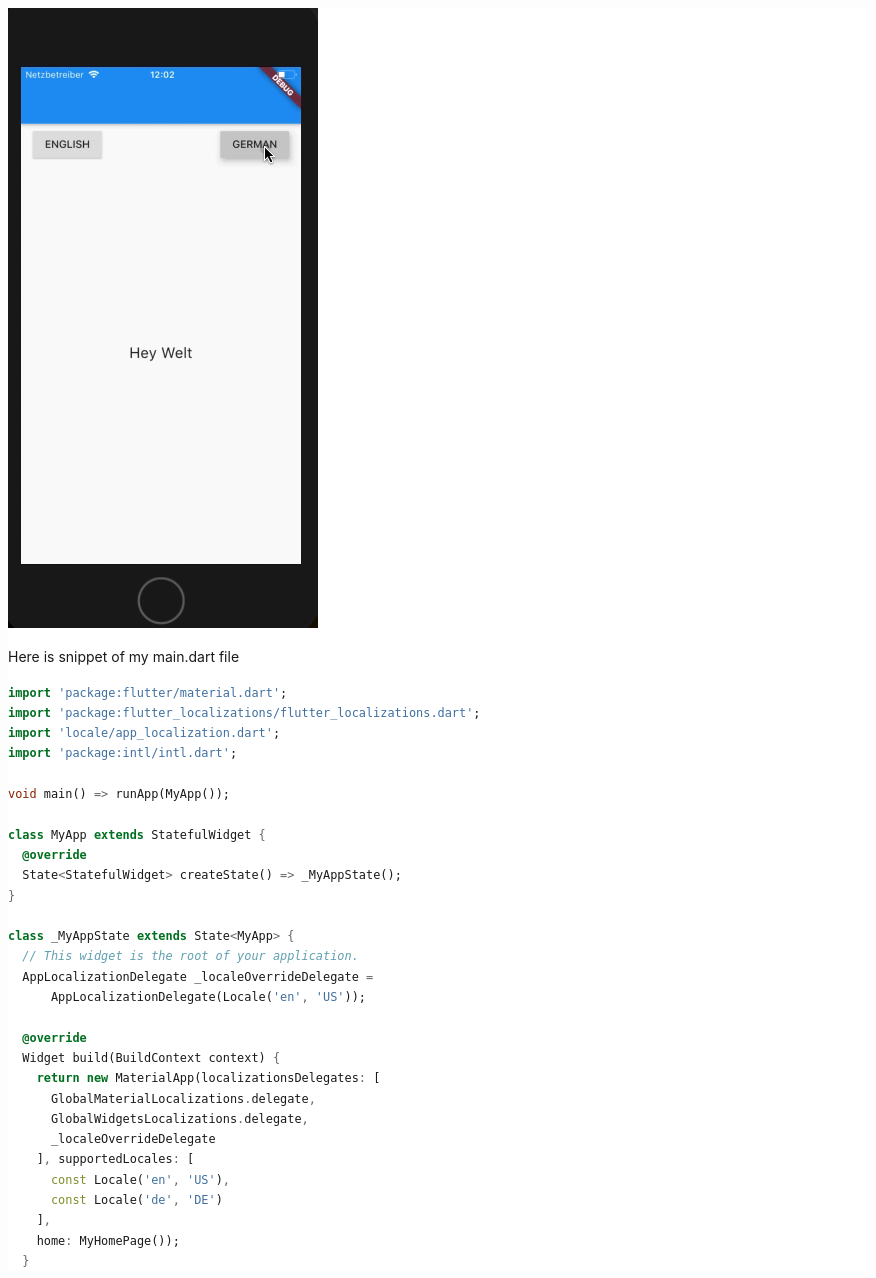 ![flutter-Localization](/images/posts/flutter-Localization.gif)

Here is snippet of my main.dart file
```dart
import 'package:flutter/material.dart';
import 'package:flutter_localizations/flutter_localizations.dart';
import 'locale/app_localization.dart';
import 'package:intl/intl.dart';

void main() => runApp(MyApp());

class MyApp extends StatefulWidget {
  @override
  State<StatefulWidget> createState() => _MyAppState();
}

class _MyAppState extends State<MyApp> {
  // This widget is the root of your application.
  AppLocalizationDelegate _localeOverrideDelegate =
      AppLocalizationDelegate(Locale('en', 'US'));

  @override
  Widget build(BuildContext context) {
    return new MaterialApp(localizationsDelegates: [
      GlobalMaterialLocalizations.delegate,
      GlobalWidgetsLocalizations.delegate,
      _localeOverrideDelegate
    ], supportedLocales: [
      const Locale('en', 'US'),
      const Locale('de', 'DE')
    ], 
    home: MyHomePage());
  }
```